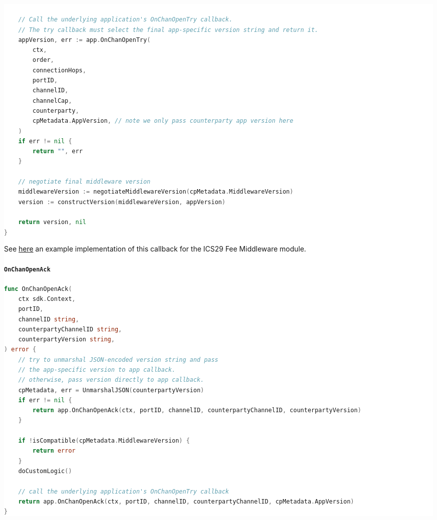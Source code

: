 ```go

    // Call the underlying application's OnChanOpenTry callback.
    // The try callback must select the final app-specific version string and return it.
    appVersion, err := app.OnChanOpenTry(
        ctx,
        order,
        connectionHops,
        portID,
        channelID,
        channelCap,
        counterparty,
        cpMetadata.AppVersion, // note we only pass counterparty app version here
    )
    if err != nil {
        return "", err
    }

    // negotiate final middleware version
    middlewareVersion := negotiateMiddlewareVersion(cpMetadata.MiddlewareVersion)
    version := constructVersion(middlewareVersion, appVersion)

    return version, nil
}
```

See [here](https://github.com/cosmos/ibc-go/blob/48a6ae512b4ea42c29fdf6c6f5363f50645591a2/modules/apps/29-fee/ibc_middleware.go#L84-L124) an example implementation of this callback for the ICS29 Fee Middleware module.

#### `OnChanOpenAck`

```go
func OnChanOpenAck(
    ctx sdk.Context,
    portID,
    channelID string,
    counterpartyChannelID string,
    counterpartyVersion string,
) error {
    // try to unmarshal JSON-encoded version string and pass
    // the app-specific version to app callback.
    // otherwise, pass version directly to app callback.
    cpMetadata, err = UnmarshalJSON(counterpartyVersion)
    if err != nil {
        return app.OnChanOpenAck(ctx, portID, channelID, counterpartyChannelID, counterpartyVersion)
    }

    if !isCompatible(cpMetadata.MiddlewareVersion) {
        return error
    }
    doCustomLogic()

    // call the underlying application's OnChanOpenTry callback
    return app.OnChanOpenAck(ctx, portID, channelID, counterpartyChannelID, cpMetadata.AppVersion)
}
```
